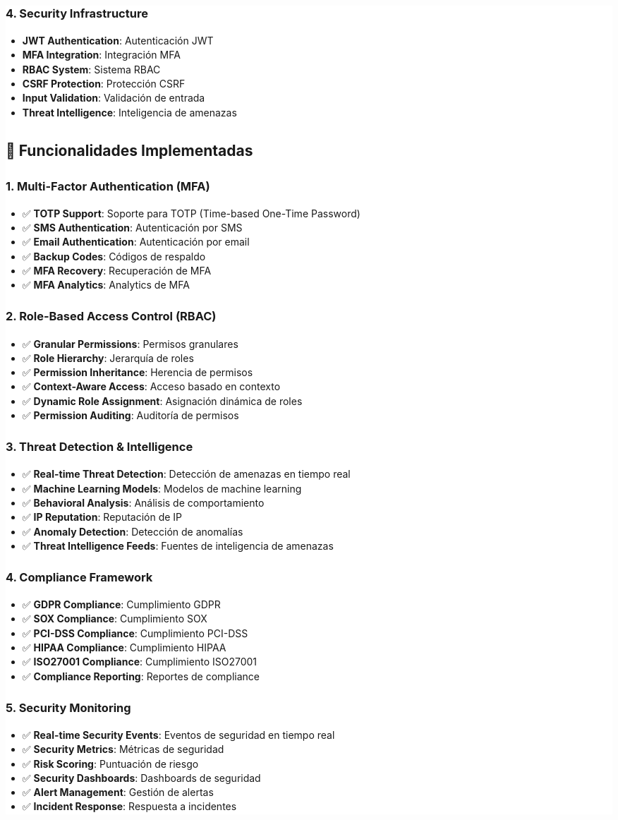 ### 4. Security Infrastructure
- **JWT Authentication**: Autenticación JWT
- **MFA Integration**: Integración MFA
- **RBAC System**: Sistema RBAC
- **CSRF Protection**: Protección CSRF
- **Input Validation**: Validación de entrada
- **Threat Intelligence**: Inteligencia de amenazas

## 🔧 Funcionalidades Implementadas

### 1. **Multi-Factor Authentication (MFA)**
- ✅ **TOTP Support**: Soporte para TOTP (Time-based One-Time Password)
- ✅ **SMS Authentication**: Autenticación por SMS
- ✅ **Email Authentication**: Autenticación por email
- ✅ **Backup Codes**: Códigos de respaldo
- ✅ **MFA Recovery**: Recuperación de MFA
- ✅ **MFA Analytics**: Analytics de MFA

### 2. **Role-Based Access Control (RBAC)**
- ✅ **Granular Permissions**: Permisos granulares
- ✅ **Role Hierarchy**: Jerarquía de roles
- ✅ **Permission Inheritance**: Herencia de permisos
- ✅ **Context-Aware Access**: Acceso basado en contexto
- ✅ **Dynamic Role Assignment**: Asignación dinámica de roles
- ✅ **Permission Auditing**: Auditoría de permisos

### 3. **Threat Detection & Intelligence**
- ✅ **Real-time Threat Detection**: Detección de amenazas en tiempo real
- ✅ **Machine Learning Models**: Modelos de machine learning
- ✅ **Behavioral Analysis**: Análisis de comportamiento
- ✅ **IP Reputation**: Reputación de IP
- ✅ **Anomaly Detection**: Detección de anomalías
- ✅ **Threat Intelligence Feeds**: Fuentes de inteligencia de amenazas

### 4. **Compliance Framework**
- ✅ **GDPR Compliance**: Cumplimiento GDPR
- ✅ **SOX Compliance**: Cumplimiento SOX
- ✅ **PCI-DSS Compliance**: Cumplimiento PCI-DSS
- ✅ **HIPAA Compliance**: Cumplimiento HIPAA
- ✅ **ISO27001 Compliance**: Cumplimiento ISO27001
- ✅ **Compliance Reporting**: Reportes de compliance

### 5. **Security Monitoring**
- ✅ **Real-time Security Events**: Eventos de seguridad en tiempo real
- ✅ **Security Metrics**: Métricas de seguridad
- ✅ **Risk Scoring**: Puntuación de riesgo
- ✅ **Security Dashboards**: Dashboards de seguridad
- ✅ **Alert Management**: Gestión de alertas
- ✅ **Incident Response**: Respuesta a incidentes
